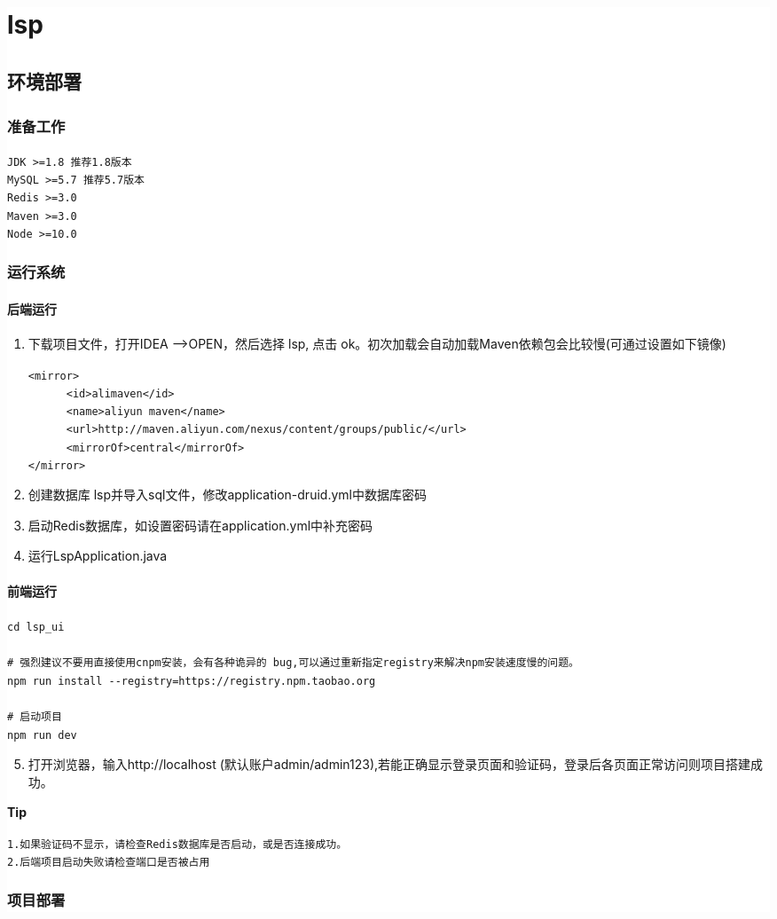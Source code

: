 # lsp

## 环境部署

### 准备工作

```
JDK >=1.8 推荐1.8版本
MySQL >=5.7 推荐5.7版本
Redis >=3.0
Maven >=3.0
Node >=10.0
```

### 运行系统

#### 后端运行

1. 下载项目文件，打开IDEA -->OPEN，然后选择 lsp, 点击 ok。初次加载会自动加载Maven依赖包会比较慢(可通过设置如下镜像)

   ```
   <mirror>
         <id>alimaven</id>
         <name>aliyun maven</name>
         <url>http://maven.aliyun.com/nexus/content/groups/public/</url>
         <mirrorOf>central</mirrorOf>        
   </mirror>
   ```
   
2. 创建数据库 lsp并导入sql文件，修改application-druid.yml中数据库密码

3. 启动Redis数据库，如设置密码请在application.yml中补充密码

4. 运行LspApplication.java
#### 前端运行

```
cd lsp_ui

# 强烈建议不要用直接使用cnpm安装，会有各种诡异的 bug,可以通过重新指定registry来解决npm安装速度慢的问题。
npm run install --registry=https://registry.npm.taobao.org

# 启动项目
npm run dev
```

5. 打开浏览器，输入http://localhost (默认账户admin/admin123),若能正确显示登录页面和验证码，登录后各页面正常访问则项目搭建成功。

**Tip**

```
1.如果验证码不显示，请检查Redis数据库是否启动，或是否连接成功。
2.后端项目启动失败请检查端口是否被占用
```
### 项目部署
